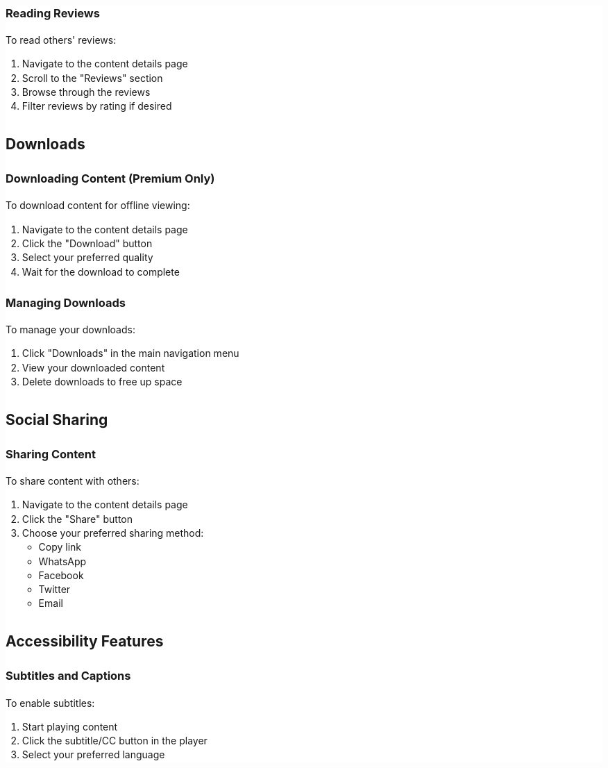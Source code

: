 ### Reading Reviews

To read others' reviews:

1. Navigate to the content details page
2. Scroll to the "Reviews" section
3. Browse through the reviews
4. Filter reviews by rating if desired

## Downloads

### Downloading Content (Premium Only)

To download content for offline viewing:

1. Navigate to the content details page
2. Click the "Download" button
3. Select your preferred quality
4. Wait for the download to complete

### Managing Downloads

To manage your downloads:

1. Click "Downloads" in the main navigation menu
2. View your downloaded content
3. Delete downloads to free up space

## Social Sharing

### Sharing Content

To share content with others:

1. Navigate to the content details page
2. Click the "Share" button
3. Choose your preferred sharing method:
   - Copy link
   - WhatsApp
   - Facebook
   - Twitter
   - Email

## Accessibility Features

### Subtitles and Captions

To enable subtitles:

1. Start playing content
2. Click the subtitle/CC button in the player
3. Select your preferred language
